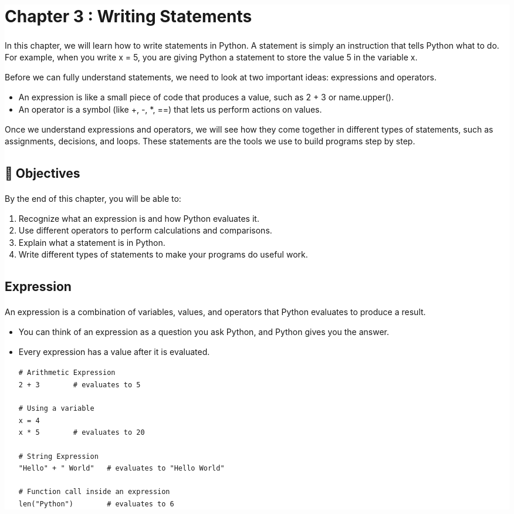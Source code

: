 # Chapter 3 : Writing Statements

In this chapter, we will learn how to write statements in Python. A statement is simply an instruction that tells Python what to do. For example, when you write x = 5, you are giving Python a statement to store the value 5 in the variable x.

Before we can fully understand statements, we need to look at two important ideas: expressions and operators.

* An expression is like a small piece of code that produces a value, such as 2 + 3 or name.upper().
* An operator is a symbol (like +, -, *, ==) that lets us perform actions on values.

Once we understand expressions and operators, we will see how they come together in different types of statements, such as assignments, decisions, and loops. These statements are the tools we use to build programs step by step.

## 🎯 Objectives

By the end of this chapter, you will be able to:

1. Recognize what an expression is and how Python evaluates it.
2. Use different operators to perform calculations and comparisons.
3. Explain what a statement is in Python.
4. Write different types of statements to make your programs do useful work.

## Expression

An expression is a combination of variables, values, and operators that Python evaluates to produce a result.

- You can think of an expression as a question you ask Python, and Python gives you the answer.
- Every expression has a value after it is evaluated.

    ```
    # Arithmetic Expression
    2 + 3        # evaluates to 5

    # Using a variable
    x = 4
    x * 5        # evaluates to 20

    # String Expression
    "Hello" + " World"   # evaluates to "Hello World"

    # Function call inside an expression
    len("Python")        # evaluates to 6
    ```
